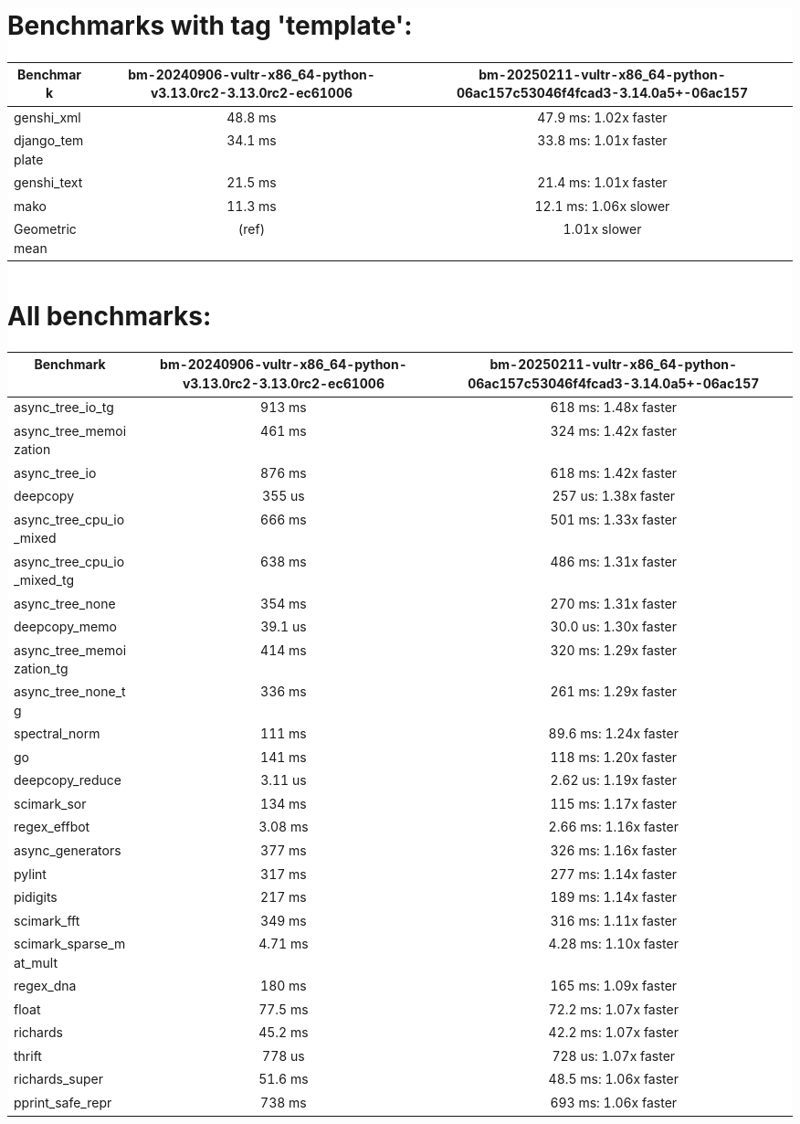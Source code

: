Benchmarks with tag 'template':
===============================

| Benchmark       | bm-20240906-vultr-x86_64-python-v3.13.0rc2-3.13.0rc2-ec61006 | bm-20250211-vultr-x86_64-python-06ac157c53046f4fcad3-3.14.0a5+-06ac157 |
|-----------------|:------------------------------------------------------------:|:----------------------------------------------------------------------:|
| genshi_xml      | 48.8 ms                                                      | 47.9 ms: 1.02x faster                                                  |
| django_template | 34.1 ms                                                      | 33.8 ms: 1.01x faster                                                  |
| genshi_text     | 21.5 ms                                                      | 21.4 ms: 1.01x faster                                                  |
| mako            | 11.3 ms                                                      | 12.1 ms: 1.06x slower                                                  |
| Geometric mean  | (ref)                                                        | 1.01x slower                                                           |

All benchmarks:
===============

| Benchmark                  | bm-20240906-vultr-x86_64-python-v3.13.0rc2-3.13.0rc2-ec61006 | bm-20250211-vultr-x86_64-python-06ac157c53046f4fcad3-3.14.0a5+-06ac157 |
|----------------------------|:------------------------------------------------------------:|:----------------------------------------------------------------------:|
| async_tree_io_tg           | 913 ms                                                       | 618 ms: 1.48x faster                                                   |
| async_tree_memoization     | 461 ms                                                       | 324 ms: 1.42x faster                                                   |
| async_tree_io              | 876 ms                                                       | 618 ms: 1.42x faster                                                   |
| deepcopy                   | 355 us                                                       | 257 us: 1.38x faster                                                   |
| async_tree_cpu_io_mixed    | 666 ms                                                       | 501 ms: 1.33x faster                                                   |
| async_tree_cpu_io_mixed_tg | 638 ms                                                       | 486 ms: 1.31x faster                                                   |
| async_tree_none            | 354 ms                                                       | 270 ms: 1.31x faster                                                   |
| deepcopy_memo              | 39.1 us                                                      | 30.0 us: 1.30x faster                                                  |
| async_tree_memoization_tg  | 414 ms                                                       | 320 ms: 1.29x faster                                                   |
| async_tree_none_tg         | 336 ms                                                       | 261 ms: 1.29x faster                                                   |
| spectral_norm              | 111 ms                                                       | 89.6 ms: 1.24x faster                                                  |
| go                         | 141 ms                                                       | 118 ms: 1.20x faster                                                   |
| deepcopy_reduce            | 3.11 us                                                      | 2.62 us: 1.19x faster                                                  |
| scimark_sor                | 134 ms                                                       | 115 ms: 1.17x faster                                                   |
| regex_effbot               | 3.08 ms                                                      | 2.66 ms: 1.16x faster                                                  |
| async_generators           | 377 ms                                                       | 326 ms: 1.16x faster                                                   |
| pylint                     | 317 ms                                                       | 277 ms: 1.14x faster                                                   |
| pidigits                   | 217 ms                                                       | 189 ms: 1.14x faster                                                   |
| scimark_fft                | 349 ms                                                       | 316 ms: 1.11x faster                                                   |
| scimark_sparse_mat_mult    | 4.71 ms                                                      | 4.28 ms: 1.10x faster                                                  |
| regex_dna                  | 180 ms                                                       | 165 ms: 1.09x faster                                                   |
| float                      | 77.5 ms                                                      | 72.2 ms: 1.07x faster                                                  |
| richards                   | 45.2 ms                                                      | 42.2 ms: 1.07x faster                                                  |
| thrift                     | 778 us                                                       | 728 us: 1.07x faster                                                   |
| richards_super             | 51.6 ms                                                      | 48.5 ms: 1.06x faster                                                  |
| pprint_safe_repr           | 738 ms                                                       | 693 ms: 1.06x faster                                                   |